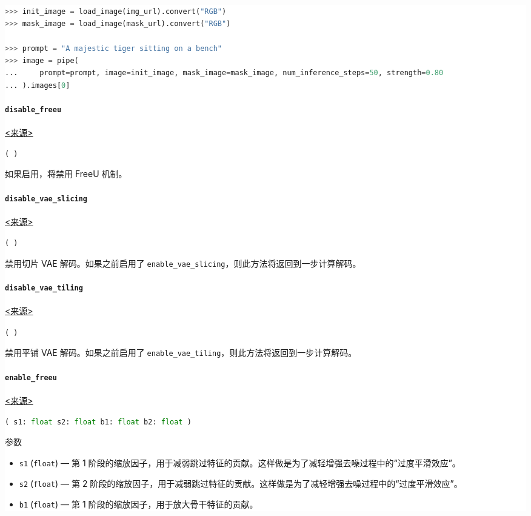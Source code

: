 ```py
>>> init_image = load_image(img_url).convert("RGB")
>>> mask_image = load_image(mask_url).convert("RGB")

>>> prompt = "A majestic tiger sitting on a bench"
>>> image = pipe(
...     prompt=prompt, image=init_image, mask_image=mask_image, num_inference_steps=50, strength=0.80
... ).images[0]
```

#### `disable_freeu`

[<来源>](https://github.com/huggingface/diffusers/blob/v0.26.3/src/diffusers/pipelines/stable_diffusion_xl/pipeline_stable_diffusion_xl_inpaint.py#L1129)

```py
( )
```

如果启用，将禁用 FreeU 机制。

#### `disable_vae_slicing`

[<来源>](https://github.com/huggingface/diffusers/blob/v0.26.3/src/diffusers/pipelines/stable_diffusion_xl/pipeline_stable_diffusion_xl_inpaint.py#L441)

```py
( )
```

禁用切片 VAE 解码。如果之前启用了 `enable_vae_slicing`，则此方法将返回到一步计算解码。

#### `disable_vae_tiling`

[<来源>](https://github.com/huggingface/diffusers/blob/v0.26.3/src/diffusers/pipelines/stable_diffusion_xl/pipeline_stable_diffusion_xl_inpaint.py#L458)

```py
( )
```

禁用平铺 VAE 解码。如果之前启用了 `enable_vae_tiling`，则此方法将返回到一步计算解码。

#### `enable_freeu`

[<来源>](https://github.com/huggingface/diffusers/blob/v0.26.3/src/diffusers/pipelines/stable_diffusion_xl/pipeline_stable_diffusion_xl_inpaint.py#L1106)

```py
( s1: float s2: float b1: float b2: float )
```

参数

+   `s1` (`float`) — 第 1 阶段的缩放因子，用于减弱跳过特征的贡献。这样做是为了减轻增强去噪过程中的“过度平滑效应”。

+   `s2` (`float`) — 第 2 阶段的缩放因子，用于减弱跳过特征的贡献。这样做是为了减轻增强去噪过程中的“过度平滑效应”。

+   `b1` (`float`) — 第 1 阶段的缩放因子，用于放大骨干特征的贡献。
